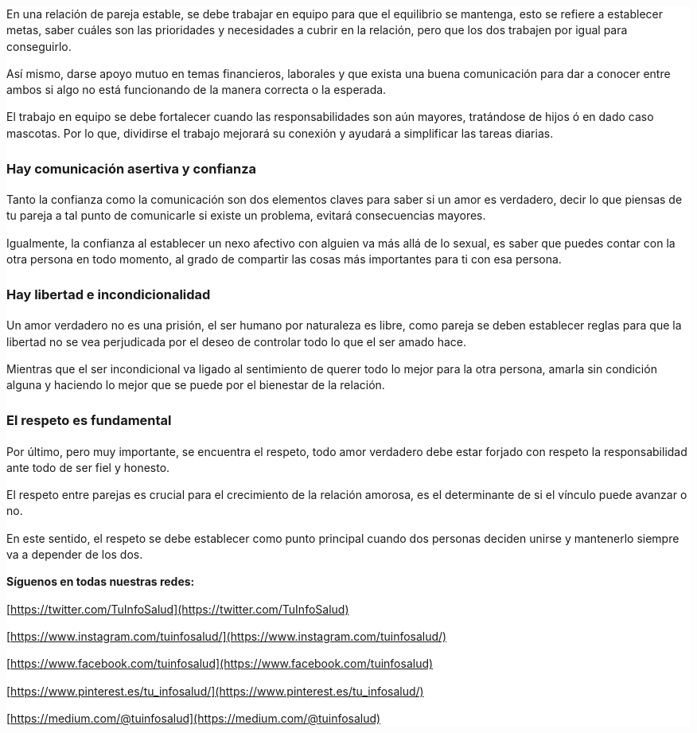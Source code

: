 En una relación de pareja estable, se debe trabajar en equipo para que el equilibrio se mantenga, esto se refiere a establecer metas, saber cuáles son las prioridades y necesidades a cubrir en la relación, pero que los dos trabajen por igual para conseguirlo.

Así mismo, darse apoyo mutuo en temas financieros, laborales y que exista una buena comunicación para dar a conocer entre ambos si algo no está funcionando de la manera correcta o la esperada.

El trabajo en equipo se debe fortalecer cuando las responsabilidades son aún mayores, tratándose de hijos ó en dado caso mascotas. Por lo que, dividirse el trabajo mejorará su conexión y ayudará a simplificar las tareas diarias.

### Hay comunicación asertiva y confianza

Tanto la confianza como la comunicación son dos elementos claves para saber si un amor es verdadero, decir lo que piensas de tu pareja a tal punto de comunicarle si existe un problema, evitará consecuencias mayores.

Igualmente, la confianza al establecer un nexo afectivo con alguien va más allá de lo sexual, es saber que puedes contar con la otra persona en todo momento, al grado de compartir las cosas más importantes para ti con esa persona.

### Hay libertad e incondicionalidad

Un amor verdadero no es una prisión, el ser humano por naturaleza es libre, como pareja se deben establecer reglas para que la libertad no se vea perjudicada por el deseo de controlar todo lo que el ser amado hace.

Mientras que el ser incondicional va ligado al sentimiento de querer todo lo mejor para la otra persona, amarla sin condición alguna y haciendo lo mejor que se puede por el bienestar de la relación.

### El respeto es fundamental

Por último, pero muy importante, se encuentra el respeto, todo amor verdadero debe estar forjado con respeto la responsabilidad ante todo de ser fiel y honesto.

El respeto entre parejas es crucial para el crecimiento de la relación amorosa, es el determinante de si el vínculo puede avanzar o no.

En este sentido, el respeto se debe establecer como punto principal cuando dos personas deciden unirse y mantenerlo siempre va a depender de los dos.





**Síguenos en todas nuestras redes:**

[https://twitter.com/​TuInfoSalud](https://twitter.com/TuInfoSalud)

[https://www.instagram.com/​tuinfosalud/](https://www.instagram.com/tuinfosalud/)

[https://www.facebook.com/​tuinfosalud](https://www.facebook.com/tuinfosalud)

[https://www.pinterest.es/tu_​infosalud/](https://www.pinterest.es/tu_infosalud/)

[https://medium.com/@​tuinfosalud](https://medium.com/@tuinfosalud)

